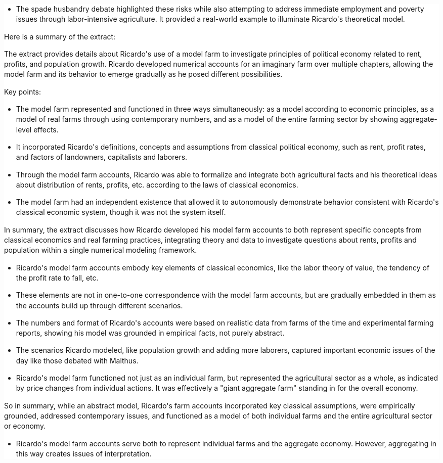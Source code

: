 - The spade husbandry debate highlighted these risks while also attempting to address immediate employment and poverty issues through labor-intensive agriculture. It provided a real-world example to illuminate Ricardo's theoretical model.

 Here is a summary of the extract:

The extract provides details about Ricardo's use of a model farm to investigate principles of political economy related to rent, profits, and population growth. Ricardo developed numerical accounts for an imaginary farm over multiple chapters, allowing the model farm and its behavior to emerge gradually as he posed different possibilities. 

Key points:

- The model farm represented and functioned in three ways simultaneously: as a model according to economic principles, as a model of real farms through using contemporary numbers, and as a model of the entire farming sector by showing aggregate-level effects.

- It incorporated Ricardo's definitions, concepts and assumptions from classical political economy, such as rent, profit rates, and factors of landowners, capitalists and laborers. 

- Through the model farm accounts, Ricardo was able to formalize and integrate both agricultural facts and his theoretical ideas about distribution of rents, profits, etc. according to the laws of classical economics. 

- The model farm had an independent existence that allowed it to autonomously demonstrate behavior consistent with Ricardo's classical economic system, though it was not the system itself.

In summary, the extract discusses how Ricardo developed his model farm accounts to both represent specific concepts from classical economics and real farming practices, integrating theory and data to investigate questions about rents, profits and population within a single numerical modeling framework.

 

- Ricardo's model farm accounts embody key elements of classical economics, like the labor theory of value, the tendency of the profit rate to fall, etc. 

- These elements are not in one-to-one correspondence with the model farm accounts, but are gradually embedded in them as the accounts build up through different scenarios.

- The numbers and format of Ricardo's accounts were based on realistic data from farms of the time and experimental farming reports, showing his model was grounded in empirical facts, not purely abstract.

- The scenarios Ricardo modeled, like population growth and adding more laborers, captured important economic issues of the day like those debated with Malthus. 

- Ricardo's model farm functioned not just as an individual farm, but represented the agricultural sector as a whole, as indicated by price changes from individual actions. It was effectively a "giant aggregate farm" standing in for the overall economy.

So in summary, while an abstract model, Ricardo's farm accounts incorporated key classical assumptions, were empirically grounded, addressed contemporary issues, and functioned as a model of both individual farms and the entire agricultural sector or economy.

 

- Ricardo's model farm accounts serve both to represent individual farms and the aggregate economy. However, aggregating in this way creates issues of interpretation. 
